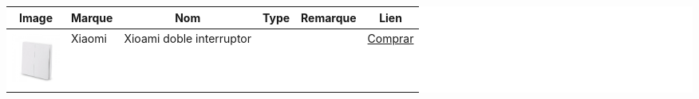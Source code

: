 |Image|Marque|Nom|Type|Remarque|Lien|
|---|---|---|---|---|---|
|<img src="../../es_ES/zigbee/images/LUMI.lumi.remote.b286acn01.png" width="60" />|Xiaomi|Xioami doble interruptor|||[Comprar](https://www.domadoo.fr/fr/peripheriques/4517-xiaomi-interrupteur-mural-double-sans-fil-zigbee-aqara-6970504210042.html)|
